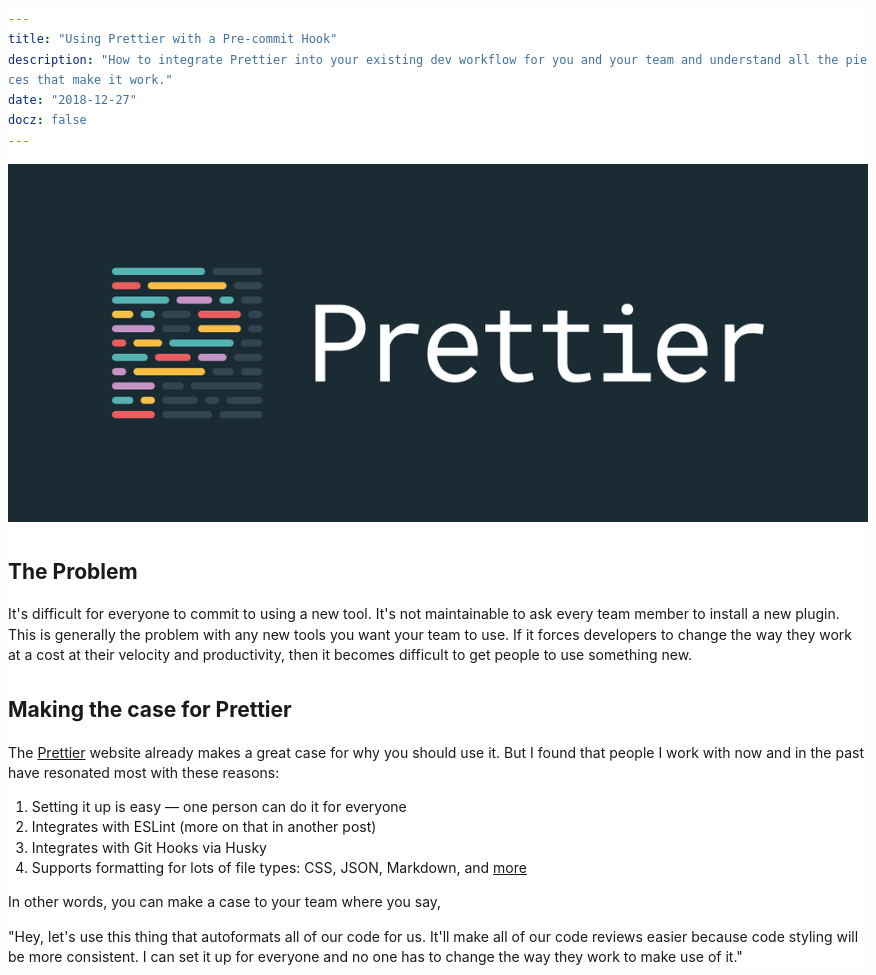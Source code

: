 ```yaml
---
title: "Using Prettier with a Pre-commit Hook"
description: "How to integrate Prettier into your existing dev workflow for you and your team and understand all the pieces that make it work."
date: "2018-12-27"
docz: false
---
```


![prettier](./prettier-logo.png)

## The Problem

It's difficult for everyone to commit to using a new tool. It's not maintainable to ask every team member to install a new plugin. This is generally the problem with any new tools you want your team to use. If it forces developers to change the way they work at a cost at their velocity and productivity, then it becomes difficult to get people to use something new.

## Making the case for Prettier

The [Prettier](https://prettier.io/) website already makes a great case for why you should use it. But I found that people I work with now and in the past have resonated most with these reasons:

1. Setting it up is easy &mdash; one person can do it for everyone
2. Integrates with ESLint (more on that in another post)
3. Integrates with Git Hooks via Husky
4. Supports formatting for lots of file types: CSS, JSON, Markdown, and [more](https://prettier.io/docs/en/index.html)

In other words, you can make a case to your team where you say,

"Hey, let's use this thing that autoformats all of our code for us. It'll make all of our code reviews easier because code styling will be more consistent. I can set it up for everyone and no one has to change the way they work to make use of it."

